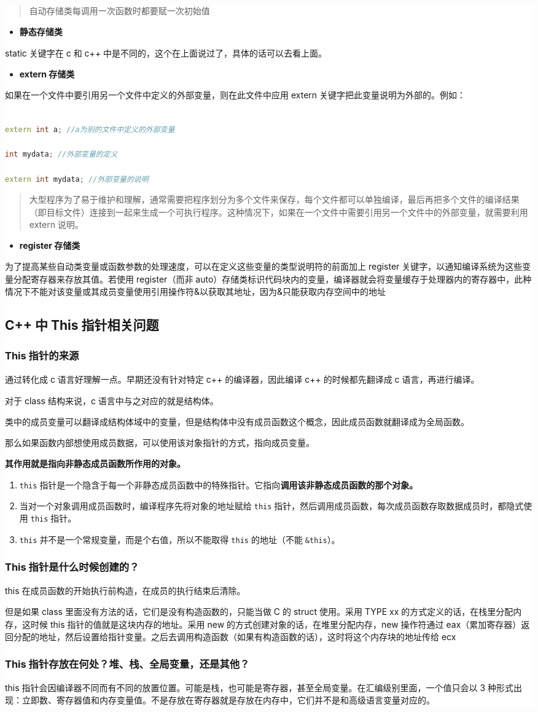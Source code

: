 > 自动存储类每调用一次函数时都要赋一次初始值

- **静态存储类**

static 关键字在 c 和 c++ 中是不同的，这个在上面说过了，具体的话可以去看上面。

- **extern 存储类**

如果在一个文件中要引用另一个文件中定义的外部变量，则在此文件中应用 extern 关键字把此变量说明为外部的。例如：

```c++

extern int a; //a为别的文件中定义的外部变量

int mydata; //外部变量的定义

extern int mydata; //外部变量的说明

```

> 大型程序为了易于维护和理解，通常需要把程序划分为多个文件来保存，每个文件都可以单独编译，最后再把多个文件的编译结果（即目标文件）连接到一起来生成一个可执行程序。这种情况下，如果在一个文件中需要引用另一个文件中的外部变量，就需要利用 extern 说明。

- **register 存储类**

为了提高某些自动类变量或函数参数的处理速度，可以在定义这些变量的类型说明符的前面加上 register 关键字，以通知编译系统为这些变量分配寄存器来存放其值。若使用 register（而非 auto）存储类标识代码块内的变量，编译器就会将变量缓存于处理器内的寄存器中，此种情况下不能对该变量或其成员变量使用引用操作符&以获取其地址，因为&只能获取内存空间中的地址

## C++ 中 This 指针相关问题

### This 指针的来源

通过转化成 c 语言好理解一点。早期还没有针对特定 c++ 的编译器，因此编译 c++ 的时候都先翻译成 c 语言，再进行编译。

对于 class 结构来说，c 语言中与之对应的就是结构体。

类中的成员变量可以翻译成结构体域中的变量，但是结构体中没有成员函数这个概念，因此成员函数就翻译成为全局函数。

那么如果函数内部想使用成员数据，可以使用该对象指针的方式，指向成员变量。

**其作用就是指向非静态成员函数所作用的对象。**

1. `this` 指针是一个隐含于每一个非静态成员函数中的特殊指针。它指向**调用该非静态成员函数的那个对象。**

2. 当对一个对象调用成员函数时，编译程序先将对象的地址赋给 `this` 指针，然后调用成员函数，每次成员函数存取数据成员时，都隐式使用 `this` 指针。

3. `this` 并不是一个常规变量，而是个右值，所以不能取得 `this` 的地址（不能 `&this`）。

### This 指针是什么时候创建的？

this 在成员函数的开始执行前构造，在成员的执行结束后清除。

但是如果 class 里面没有方法的话，它们是没有构造函数的，只能当做 C 的 struct 使用。采用 TYPE xx 的方式定义的话，在栈里分配内存，这时候 this 指针的值就是这块内存的地址。采用 new 的方式创建对象的话，在堆里分配内存，new 操作符通过 eax（累加寄存器）返回分配的地址，然后设置给指针变量。之后去调用构造函数（如果有构造函数的话），这时将这个内存块的地址传给 ecx

### This 指针存放在何处？堆、栈、全局变量，还是其他？

this 指针会因编译器不同而有不同的放置位置。可能是栈，也可能是寄存器，甚至全局变量。在汇编级别里面，一个值只会以 3 种形式出现：立即数、寄存器值和内存变量值。不是存放在寄存器就是存放在内存中，它们并不是和高级语言变量对应的。
